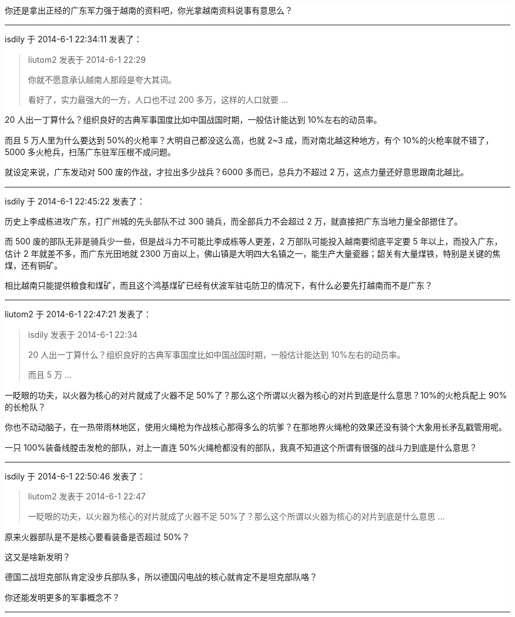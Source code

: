 你还是拿出正经的广东军力强于越南的资料吧，你光拿越南资料说事有意思么？

---

isdily 于 2014-6-1 22:34:11 发表了：

> liutom2 发表于 2014-6-1 22:29
>
> 你就不愿意承认越南人那段是夸大其词。
>
> 看好了，实力最强大的一方，人口也不过 200 多万，这样的人口就要 ...

20 人出一丁算什么？组织良好的古典军事国度比如中国战国时期，一般估计能达到 10%左右的动员率。

而且 5 万人里为什么要达到 50%的火枪率？大明自己都没这么高，也就 2~3 成，而对南北越这种地方，有个 10%的火枪率就不错了，5000 多火枪兵，扫荡广东驻军压根不成问题。

就设定来说，广东发动对 500 废的作战，才拉出多少战兵？6000 多而已，总兵力不超过 2 万，这点力量还好意思跟南北越比。

---

isdily 于 2014-6-1 22:45:22 发表了：

历史上李成栋进攻广东，打广州城的先头部队不过 300 骑兵，而全部兵力不会超过 2 万，就直接把广东当地力量全部摁住了。

而 500 废的部队无非是骑兵少一些，但是战斗力不可能比李成栋等人更差，2 万部队可能投入越南要彻底平定要 5 年以上，而投入广东，估计 2 年就差不多，而广东光田地就 2300 万亩以上，佛山镇是大明四大名镇之一，能生产大量瓷器；韶关有大量煤铁，特别是关键的焦煤，还有铜矿。

相比越南只能提供粮食和煤矿，而且这个鸿基煤矿已经有伏波军驻屯防卫的情况下，有什么必要先打越南而不是广东？

---

liutom2 于 2014-6-1 22:47:21 发表了：

> isdily 发表于 2014-6-1 22:34
>
> 20 人出一丁算什么？组织良好的古典军事国度比如中国战国时期，一般估计能达到 10%左右的动员率。
>
> 而且 5 万 ...

一眨眼的功夫，以火器为核心的对片就成了火器不足 50%了？那么这个所谓以火器为核心的对片到底是什么意思？10%的火枪兵配上 90%的长枪队？

你也不动动脑子，在一热带雨林地区，使用火绳枪为作战核心那得多么的坑爹？在那地界火绳枪的效果还没有骑个大象用长矛乱戳管用呢。

一只 100%装备线膛击发枪的部队，对上一直连 50%火绳枪都没有的部队，我真不知道这个所谓有很强的战斗力到底是什么意思？

---

isdily 于 2014-6-1 22:50:46 发表了：

> liutom2 发表于 2014-6-1 22:47
>
> 一眨眼的功夫，以火器为核心的对片就成了火器不足 50%了？那么这个所谓以火器为核心的对片到底是什么意思 ...

原来火器部队是不是核心要看装备是否超过 50%？

这又是啥新发明？

德国二战坦克部队肯定没步兵部队多，所以德国闪电战的核心就肯定不是坦克部队咯？

你还能发明更多的军事概念不？

---
